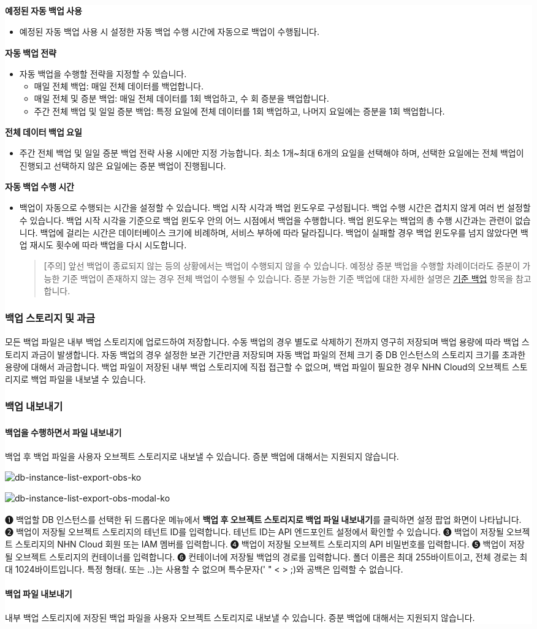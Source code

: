 **예정된 자동 백업 사용**

* 예정된 자동 백업 사용 시 설정한 자동 백업 수행 시간에 자동으로 백업이 수행됩니다.

**자동 백업 전략**

* 자동 백업을 수행할 전략을 지정할 수 있습니다.
  * 매일 전체 백업: 매일 전체 데이터를 백업합니다.
  * 매일 전체 및 증분 백업: 매일 전체 데이터를 1회 백업하고, 수 회 증분을 백업합니다.
  * 주간 전체 백업 및 일일 증분 백업: 특정 요일에 전체 데이터를 1회 백업하고, 나머지 요일에는 증분을 1회 백업합니다.

**전체 데이터 백업 요일**

* 주간 전체 백업 및 일일 증분 백업 전략 사용 시에만 지정 가능합니다. 최소 1개~최대 6개의 요일을 선택해야 하며, 선택한 요일에는 전체 백업이 진행되고 선택하지 않은 요일에는 증분 백업이 진행됩니다.

**자동 백업 수행 시간**

* 백업이 자동으로 수행되는 시간을 설정할 수 있습니다. 백업 시작 시각과 백업 윈도우로 구성됩니다. 백업 수행 시간은 겹치지 않게 여러 번 설정할 수 있습니다. 백업 시작 시각을 기준으로 백업 윈도우 안의 어느 시점에서 백업을 수행합니다. 백업 윈도우는 백업의 총 수행 시간과는 관련이 없습니다. 백업에 걸리는 시간은 데이터베이스 크기에 비례하며, 서비스 부하에 따라 달라집니다. 백업이 실패할 경우 백업 윈도우를 넘지 않았다면 백업 재시도 횟수에 따라 백업을 다시 시도합니다.

  > [주의]
  > 앞선 백업이 종료되지 않는 등의 상황에서는 백업이 수행되지 않을 수 있습니다.
  > 예정상 증분 백업을 수행할 차례이더라도 증분이 가능한 기준 백업이 존재하지 않는 경우 전체 백업이 수행될 수 있습니다.
  > 증분 가능한 기준 백업에 대한 자세한 설명은 [기준 백업](#기준-백업) 항목을 참고합니다.

### 백업 스토리지 및 과금

모든 백업 파일은 내부 백업 스토리지에 업로드하여 저장합니다. 수동 백업의 경우 별도로 삭제하기 전까지 영구히 저장되며 백업 용량에 따라 백업 스토리지 과금이 발생합니다. 자동 백업의 경우 설정한 보관 기간만큼 저장되며 자동 백업 파일의 전체 크기 중 DB 인스턴스의 스토리지 크기를 초과한 용량에 대해서 과금합니다. 백업 파일이 저장된 내부 백업 스토리지에 직접 접근할 수 없으며, 백업 파일이 필요한 경우 NHN Cloud의 오브젝트 스토리지로 백업 파일을 내보낼 수 있습니다.

<a id="export"></a>
### 백업 내보내기

#### 백업을 수행하면서 파일 내보내기

백업 후 백업 파일을 사용자 오브젝트 스토리지로 내보낼 수 있습니다. 증분 백업에 대해서는 지원되지 않습니다.

![db-instance-list-export-obs-ko](https://static.toastoven.net/prod_rds/24.03.12/db-instance-list-export-obs-ko.png)

![db-instance-list-export-obs-modal-ko](https://static.toastoven.net/prod_rds/24.03.12/db-instance-list-export-obs-modal-ko.png)

❶ 백업할 DB 인스턴스를 선택한 뒤 드롭다운 메뉴에서 **백업 후 오브젝트 스토리지로 백업 파일 내보내기**를 클릭하면 설정 팝업 화면이 나타납니다.
❷ 백업이 저장될 오브젝트 스토리지의 테넌트 ID를 입력합니다. 테넌트 ID는 API 엔드포인트 설정에서 확인할 수 있습니다.
❸ 백업이 저장될 오브젝트 스토리지의 NHN Cloud 회원 또는 IAM 멤버를 입력합니다.
❹ 백업이 저장될 오브젝트 스토리지의 API 비밀번호를 입력합니다.
❺ 백업이 저장될 오브젝트 스토리지의 컨테이너를 입력합니다.
❻ 컨테이너에 저장될 백업의 경로를 입력합니다. 폴더 이름은 최대 255바이트이고, 전체 경로는 최대 1024바이트입니다. 특정 형태(. 또는 ..)는 사용할 수 없으며 특수문자(' " < > ;)와 공백은 입력할 수 없습니다.

#### 백업 파일 내보내기

내부 백업 스토리지에 저장된 백업 파일을 사용자 오브젝트 스토리지로 내보낼 수 있습니다. 증분 백업에 대해서는 지원되지 않습니다.
